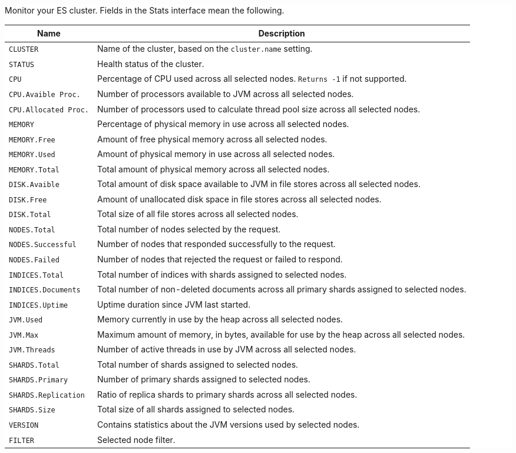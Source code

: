 Monitor your ES cluster. Fields in the Stats interface mean the following.



| Name             | Description                               |
|------------------|-----------------------------------------------------------------|
| `CLUSTER`   | Name of the cluster, based on the `cluster.name` setting.                       |
| `STATUS`           | Health status of the cluster. |
| `CPU`        |  Percentage of CPU used across all selected nodes. `Returns -1` if not supported. |
| `CPU.Avaible Proc.`   | Number of processors available to JVM across all selected nodes. |
| `CPU.Allocated Proc.` | Number of processors used to calculate thread pool size across all selected nodes.|
| `MEMORY`        | Percentage of physical memory in use across all selected nodes.|
| `MEMORY.Free`   | Amount of free physical memory across all selected nodes.       |
| `MEMORY.Used`           | Amount of physical memory in use across all selected nodes.  |
| `MEMORY.Total`        | Total amount of physical memory across all selected nodes. |
| `DISK.Avaible`           | Total amount of disk space available to JVM in file stores across all selected nodes. |
| `DISK.Free`        | Amount of unallocated disk space in file stores across all selected nodes. |
| `DISK.Total`           | Total size of all file stores across all selected nodes.  |
| `NODES.Total`           | Total number of nodes selected by the request.           |
| `NODES.Successful`        | Number of nodes that responded successfully to the request. |
| `NODES.Failed`           |  Number of nodes that rejected the request or failed to respond.   |
| `INDICES.Total`           | Total number of indices with shards assigned to selected nodes.      |
| `INDICES.Documents`        | Total number of non-deleted documents across all primary shards assigned to selected nodes. |
| `INDICES.Uptime`           | Uptime duration since JVM last started.          |
| `JVM.Used`           | Memory currently in use by the heap across all selected nodes.     |
| `JVM.Max`        | Maximum amount of memory, in bytes, available for use by the heap across all selected nodes. |
| `JVM.Threads`           | Number of active threads in use by JVM across all selected nodes.   |
| `SHARDS.Total`        |  Total number of shards assigned to selected nodes. |
| `SHARDS.Primary`           | Number of primary shards assigned to selected nodes.          |
| `SHARDS.Replication`        | Ratio of replica shards to primary shards across all selected nodes. |
| `SHARDS.Size`        | Total size of all shards assigned to selected nodes. |
| `VERSION`           |  Contains statistics about the JVM versions used by selected nodes. |
| `FILTER`        | Selected node filter.  |
